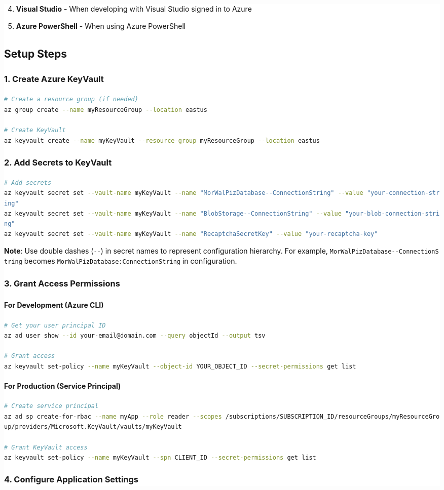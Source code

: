 4. **Visual Studio** - When developing with Visual Studio signed in to Azure

5. **Azure PowerShell** - When using Azure PowerShell

## Setup Steps

### 1. Create Azure KeyVault
```bash
# Create a resource group (if needed)
az group create --name myResourceGroup --location eastus

# Create KeyVault
az keyvault create --name myKeyVault --resource-group myResourceGroup --location eastus
```

### 2. Add Secrets to KeyVault
```bash
# Add secrets
az keyvault secret set --vault-name myKeyVault --name "MorWalPizDatabase--ConnectionString" --value "your-connection-string"
az keyvault secret set --vault-name myKeyVault --name "BlobStorage--ConnectionString" --value "your-blob-connection-string"
az keyvault secret set --vault-name myKeyVault --name "RecaptchaSecretKey" --value "your-recaptcha-key"
```

**Note**: Use double dashes (`--`) in secret names to represent configuration hierarchy. For example, `MorWalPizDatabase--ConnectionString` becomes `MorWalPizDatabase:ConnectionString` in configuration.

### 3. Grant Access Permissions

#### For Development (Azure CLI)
```bash
# Get your user principal ID
az ad user show --id your-email@domain.com --query objectId --output tsv

# Grant access
az keyvault set-policy --name myKeyVault --object-id YOUR_OBJECT_ID --secret-permissions get list
```

#### For Production (Service Principal)
```bash
# Create service principal
az ad sp create-for-rbac --name myApp --role reader --scopes /subscriptions/SUBSCRIPTION_ID/resourceGroups/myResourceGroup/providers/Microsoft.KeyVault/vaults/myKeyVault

# Grant KeyVault access
az keyvault set-policy --name myKeyVault --spn CLIENT_ID --secret-permissions get list
```

### 4. Configure Application Settings
